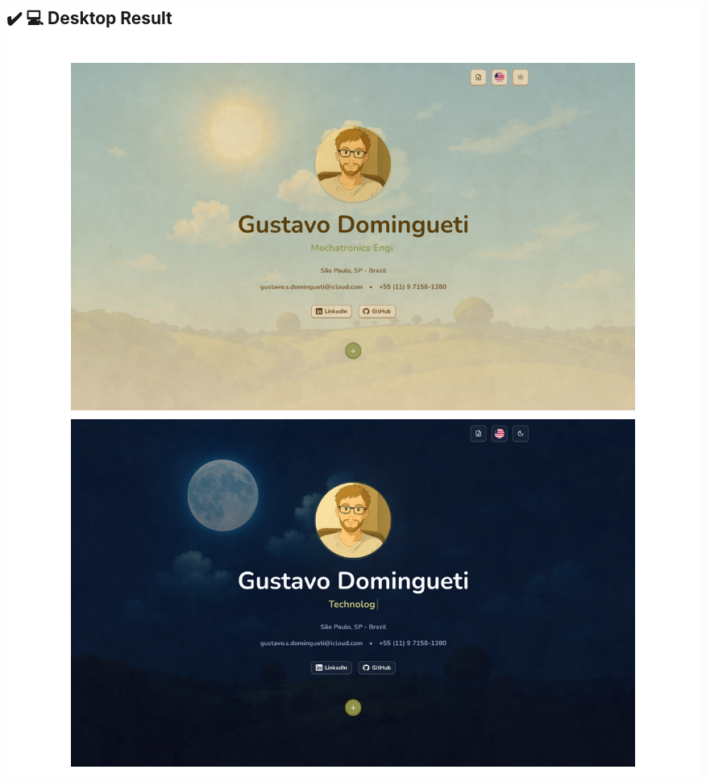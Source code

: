 ## :heavy_check_mark: :computer: Desktop Result

<h1 align="center">
    <img alt="Desktop light result" src=".github/desktop-light.png" width="700px">
    <img alt="Desktop dark result" src=".github/desktop-dark.png" width="700px">
</h1>
